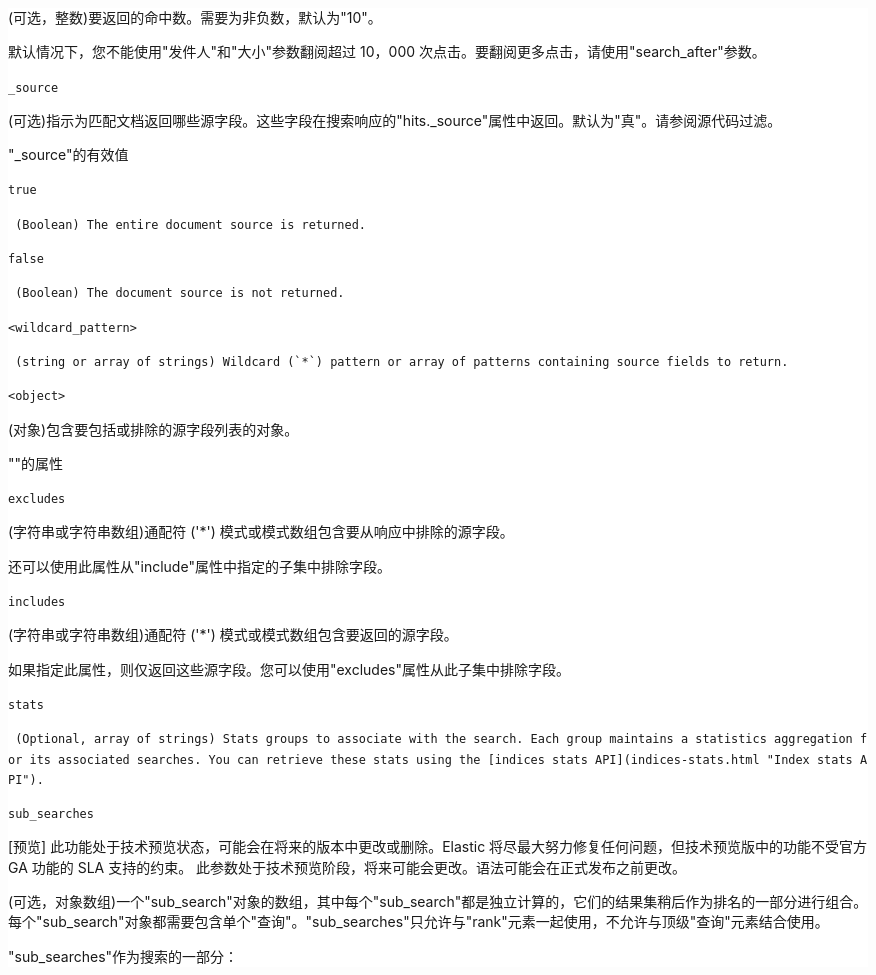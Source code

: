     

(可选，整数)要返回的命中数。需要为非负数，默认为"10"。

默认情况下，您不能使用"发件人"和"大小"参数翻阅超过 10，000 次点击。要翻阅更多点击，请使用"search_after"参数。

`_source`

    

(可选)指示为匹配文档返回哪些源字段。这些字段在搜索响应的"hits._source"属性中返回。默认为"真"。请参阅源代码过滤。

"_source"的有效值

`true`

     (Boolean) The entire document source is returned. 
`false`

     (Boolean) The document source is not returned. 
`<wildcard_pattern>`

     (string or array of strings) Wildcard (`*`) pattern or array of patterns containing source fields to return. 
`<object>`

    

(对象)包含要包括或排除的源字段列表的对象。

""的属性<object>

`excludes`

    

(字符串或字符串数组)通配符 ('*') 模式或模式数组包含要从响应中排除的源字段。

还可以使用此属性从"include"属性中指定的子集中排除字段。

`includes`

    

(字符串或字符串数组)通配符 ('*') 模式或模式数组包含要返回的源字段。

如果指定此属性，则仅返回这些源字段。您可以使用"excludes"属性从此子集中排除字段。

`stats`

     (Optional, array of strings) Stats groups to associate with the search. Each group maintains a statistics aggregation for its associated searches. You can retrieve these stats using the [indices stats API](indices-stats.html "Index stats API"). 

`sub_searches`

    

[预览] 此功能处于技术预览状态，可能会在将来的版本中更改或删除。Elastic 将尽最大努力修复任何问题，但技术预览版中的功能不受官方 GA 功能的 SLA 支持的约束。 此参数处于技术预览阶段，将来可能会更改。语法可能会在正式发布之前更改。

(可选，对象数组)一个"sub_search"对象的数组，其中每个"sub_search"都是独立计算的，它们的结果集稍后作为排名的一部分进行组合。每个"sub_search"对象都需要包含单个"查询"。"sub_searches"只允许与"rank"元素一起使用，不允许与顶级"查询"元素结合使用。

"sub_searches"作为搜索的一部分：

    